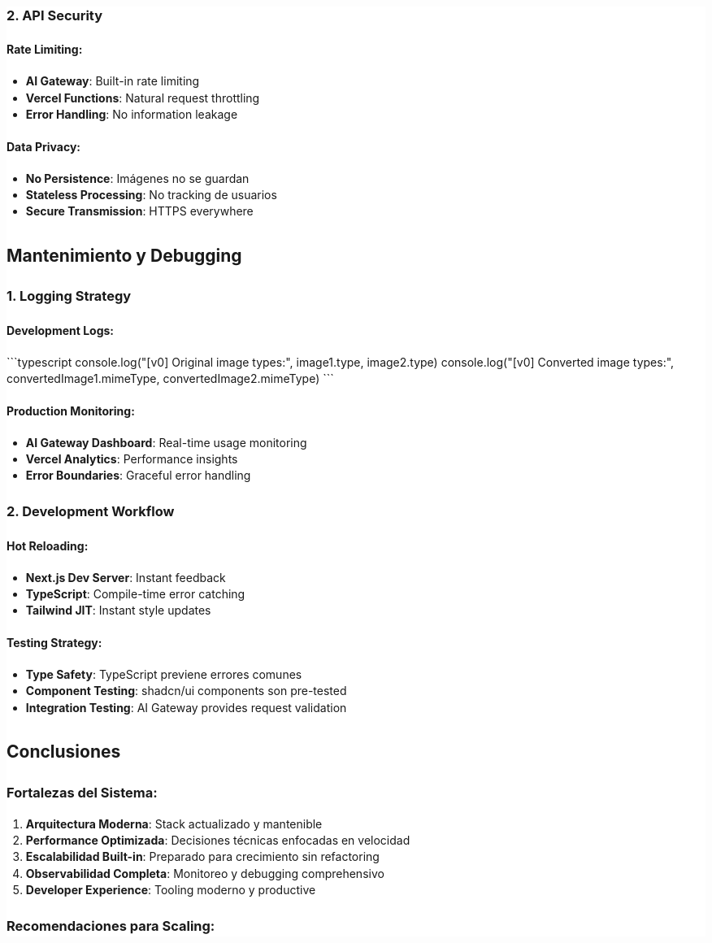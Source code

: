 ### 2. API Security

#### Rate Limiting:
- **AI Gateway**: Built-in rate limiting
- **Vercel Functions**: Natural request throttling
- **Error Handling**: No information leakage

#### Data Privacy:
- **No Persistence**: Imágenes no se guardan
- **Stateless Processing**: No tracking de usuarios
- **Secure Transmission**: HTTPS everywhere

## Mantenimiento y Debugging

### 1. Logging Strategy

#### Development Logs:
\`\`\`typescript
console.log("[v0] Original image types:", image1.type, image2.type)
console.log("[v0] Converted image types:", convertedImage1.mimeType, convertedImage2.mimeType)
\`\`\`

#### Production Monitoring:
- **AI Gateway Dashboard**: Real-time usage monitoring
- **Vercel Analytics**: Performance insights
- **Error Boundaries**: Graceful error handling

### 2. Development Workflow

#### Hot Reloading:
- **Next.js Dev Server**: Instant feedback
- **TypeScript**: Compile-time error catching
- **Tailwind JIT**: Instant style updates

#### Testing Strategy:
- **Type Safety**: TypeScript previene errores comunes
- **Component Testing**: shadcn/ui components son pre-tested
- **Integration Testing**: AI Gateway provides request validation

## Conclusiones

### Fortalezas del Sistema:

1. **Arquitectura Moderna**: Stack actualizado y mantenible
2. **Performance Optimizada**: Decisiones técnicas enfocadas en velocidad
3. **Escalabilidad Built-in**: Preparado para crecimiento sin refactoring
4. **Observabilidad Completa**: Monitoreo y debugging comprehensivo
5. **Developer Experience**: Tooling moderno y productive

### Recomendaciones para Scaling:
